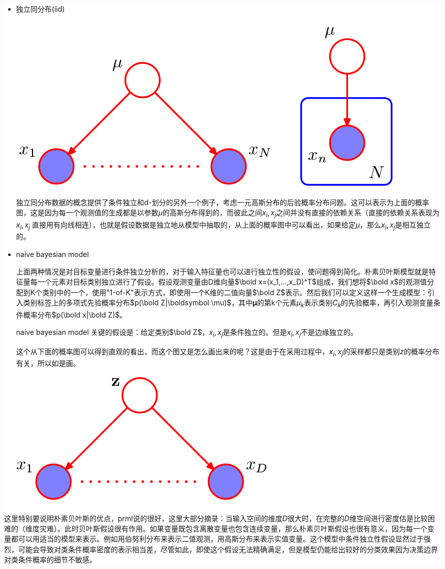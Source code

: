+ 独立同分布(iid)

  ![Selection_001](./pic/Selection_001.png)

  独立同分布数据的概念提供了条件独立和d-划分的另外一个例子，考虑一元高斯分布的后验概率分布问题。这可以表示为上面的概率图，这是因为每一个观测值的生成都是以参数$\mu$的高斯分布得到的，而彼此之间$x_i,x_j$之间并没有直接的依赖关系（直接的依赖关系表现为$x_i,x_j$ 直接用有向线相连），也就是假设数据是独立地从模型中抽取的，从上面的概率图中可以看出，如果给定$\mu$，那么$x_i,x_j$是相互独立的。

+ naive bayesian model

  上面两种情况是对目标变量进行条件独立分析的，对于输入特征量也可以进行独立性的假设，使问题得到简化。朴素贝叶斯模型就是特征量每一个元素对目标类别独立进行了假设。假设观测变量由D维向量$\bold x=(x_1,...,x_D)^T$组成，我们想将$\bold x$的观测值分配到K个类别中的一个，使用"1-of-K"表示方式，即使用一个K维的二值向量$\bold Z$表示。然后我们可以定义这样一个生成模型：引入类别标签上的多项式先验概率分布$p(\bold Z|\boldsymbol  \mu)$，其中$\boldsymbol \mu$的第k个元素$\mu_k$表示类别$C_k$的先验概率，再引入观测变量条件概率分布$p(\bold x|\bold Z)$。

  naive bayesian model 关键的假设是：给定类别$\bold Z$，$x_i,x_j$是条件独立的。但是$x_i,x_j$不是边缘独立的。

  这个从下面的概率图可以得到直观的看出，而这个图又是怎么画出来的呢？这是由于在采用过程中，$x_i,x_j$的采样都只是类别$z$的概率分布有关，所以如是画。   

  ![Selection_003](./pic/Selection_003.png)



​	这里特别要说明朴素贝叶斯的优点，prml说的很好，这里大部分摘录：当输入空间的维度$D$很大时，在完整的$D$维空间进行密度估是比较困难的（维度灾难）。此时贝叶斯假设很有作用。如果变量既包含离散变量也包含连续变量，那么朴素贝叶斯假设也很有意义，因为每一个变量都可以用适当的模型来表示。例如用伯努利分布来表示二值观测，用高斯分布来表示实值变量。这个模型中条件独立性假设显然过于强烈，可能会导致对类条件概率密度的表示相当差，尽管如此，即使这个假设无法精确满足，但是模型仍能给出较好的分类效果因为决策边界对类条件概率的细节不敏感。
